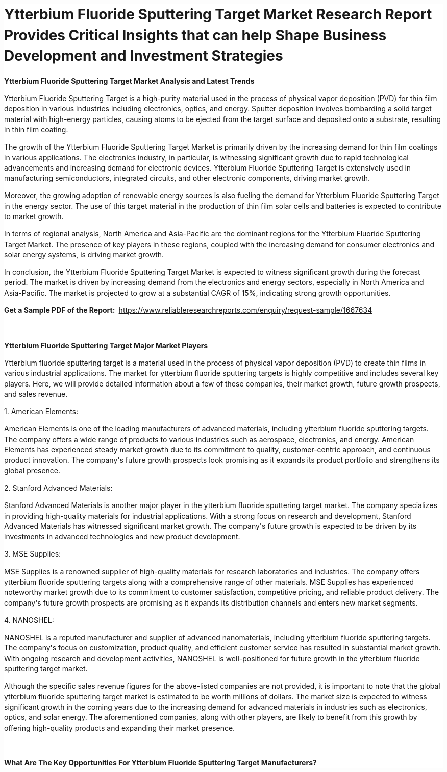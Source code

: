 <p><h1>Ytterbium Fluoride Sputtering Target Market Research Report Provides Critical Insights that can help Shape Business Development and Investment Strategies</h1></p><p><strong>Ytterbium Fluoride Sputtering Target Market Analysis and Latest Trends</strong></p>
<p><p>Ytterbium Fluoride Sputtering Target is a high-purity material used in the process of physical vapor deposition (PVD) for thin film deposition in various industries including electronics, optics, and energy. Sputter deposition involves bombarding a solid target material with high-energy particles, causing atoms to be ejected from the target surface and deposited onto a substrate, resulting in thin film coating.</p><p>The growth of the Ytterbium Fluoride Sputtering Target Market is primarily driven by the increasing demand for thin film coatings in various applications. The electronics industry, in particular, is witnessing significant growth due to rapid technological advancements and increasing demand for electronic devices. Ytterbium Fluoride Sputtering Target is extensively used in manufacturing semiconductors, integrated circuits, and other electronic components, driving market growth.</p><p>Moreover, the growing adoption of renewable energy sources is also fueling the demand for Ytterbium Fluoride Sputtering Target in the energy sector. The use of this target material in the production of thin film solar cells and batteries is expected to contribute to market growth.</p><p>In terms of regional analysis, North America and Asia-Pacific are the dominant regions for the Ytterbium Fluoride Sputtering Target Market. The presence of key players in these regions, coupled with the increasing demand for consumer electronics and solar energy systems, is driving market growth.</p><p>In conclusion, the Ytterbium Fluoride Sputtering Target Market is expected to witness significant growth during the forecast period. The market is driven by increasing demand from the electronics and energy sectors, especially in North America and Asia-Pacific. The market is projected to grow at a substantial CAGR of 15%, indicating strong growth opportunities.</p></p>
<p><strong>Get a Sample PDF of the Report:&nbsp;</strong> <a href="https://www.reliableresearchreports.com/enquiry/request-sample/1667634">https://www.reliableresearchreports.com/enquiry/request-sample/1667634</a></p>
<p>&nbsp;</p>
<p><strong>Ytterbium Fluoride Sputtering Target Major Market Players</strong></p>
<p><p>Ytterbium fluoride sputtering target is a material used in the process of physical vapor deposition (PVD) to create thin films in various industrial applications. The market for ytterbium fluoride sputtering targets is highly competitive and includes several key players. Here, we will provide detailed information about a few of these companies, their market growth, future growth prospects, and sales revenue.</p><p>1. American Elements:</p><p>American Elements is one of the leading manufacturers of advanced materials, including ytterbium fluoride sputtering targets. The company offers a wide range of products to various industries such as aerospace, electronics, and energy. American Elements has experienced steady market growth due to its commitment to quality, customer-centric approach, and continuous product innovation. The company's future growth prospects look promising as it expands its product portfolio and strengthens its global presence.</p><p>2. Stanford Advanced Materials:</p><p>Stanford Advanced Materials is another major player in the ytterbium fluoride sputtering target market. The company specializes in providing high-quality materials for industrial applications. With a strong focus on research and development, Stanford Advanced Materials has witnessed significant market growth. The company's future growth is expected to be driven by its investments in advanced technologies and new product development.</p><p>3. MSE Supplies:</p><p>MSE Supplies is a renowned supplier of high-quality materials for research laboratories and industries. The company offers ytterbium fluoride sputtering targets along with a comprehensive range of other materials. MSE Supplies has experienced noteworthy market growth due to its commitment to customer satisfaction, competitive pricing, and reliable product delivery. The company's future growth prospects are promising as it expands its distribution channels and enters new market segments.</p><p>4. NANOSHEL:</p><p>NANOSHEL is a reputed manufacturer and supplier of advanced nanomaterials, including ytterbium fluoride sputtering targets. The company's focus on customization, product quality, and efficient customer service has resulted in substantial market growth. With ongoing research and development activities, NANOSHEL is well-positioned for future growth in the ytterbium fluoride sputtering target market.</p><p>Although the specific sales revenue figures for the above-listed companies are not provided, it is important to note that the global ytterbium fluoride sputtering target market is estimated to be worth millions of dollars. The market size is expected to witness significant growth in the coming years due to the increasing demand for advanced materials in industries such as electronics, optics, and solar energy. The aforementioned companies, along with other players, are likely to benefit from this growth by offering high-quality products and expanding their market presence.</p></p>
<p>&nbsp;</p>
<p><strong>What Are The Key Opportunities For Ytterbium Fluoride Sputtering Target Manufacturers?</strong></p>